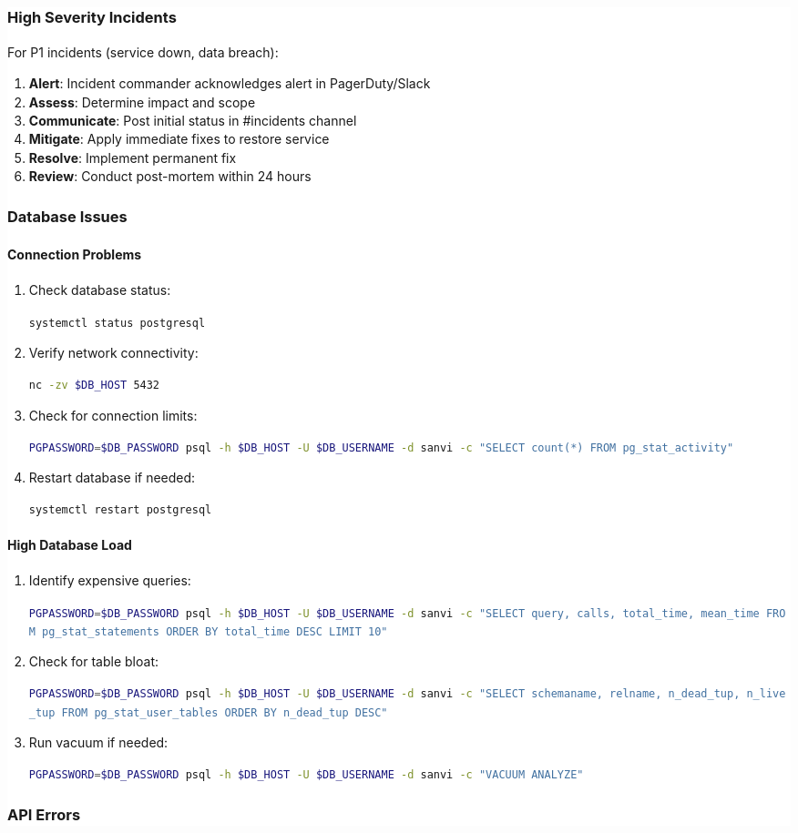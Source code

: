 ### High Severity Incidents

For P1 incidents (service down, data breach):

1. **Alert**: Incident commander acknowledges alert in PagerDuty/Slack
2. **Assess**: Determine impact and scope
3. **Communicate**: Post initial status in #incidents channel
4. **Mitigate**: Apply immediate fixes to restore service
5. **Resolve**: Implement permanent fix
6. **Review**: Conduct post-mortem within 24 hours

### Database Issues

#### Connection Problems

1. Check database status:
   ```bash
   systemctl status postgresql
   ```

2. Verify network connectivity:
   ```bash
   nc -zv $DB_HOST 5432
   ```

3. Check for connection limits:
   ```bash
   PGPASSWORD=$DB_PASSWORD psql -h $DB_HOST -U $DB_USERNAME -d sanvi -c "SELECT count(*) FROM pg_stat_activity"
   ```

4. Restart database if needed:
   ```bash
   systemctl restart postgresql
   ```

#### High Database Load

1. Identify expensive queries:
   ```bash
   PGPASSWORD=$DB_PASSWORD psql -h $DB_HOST -U $DB_USERNAME -d sanvi -c "SELECT query, calls, total_time, mean_time FROM pg_stat_statements ORDER BY total_time DESC LIMIT 10"
   ```

2. Check for table bloat:
   ```bash
   PGPASSWORD=$DB_PASSWORD psql -h $DB_HOST -U $DB_USERNAME -d sanvi -c "SELECT schemaname, relname, n_dead_tup, n_live_tup FROM pg_stat_user_tables ORDER BY n_dead_tup DESC"
   ```

3. Run vacuum if needed:
   ```bash
   PGPASSWORD=$DB_PASSWORD psql -h $DB_HOST -U $DB_USERNAME -d sanvi -c "VACUUM ANALYZE"
   ```

### API Errors
